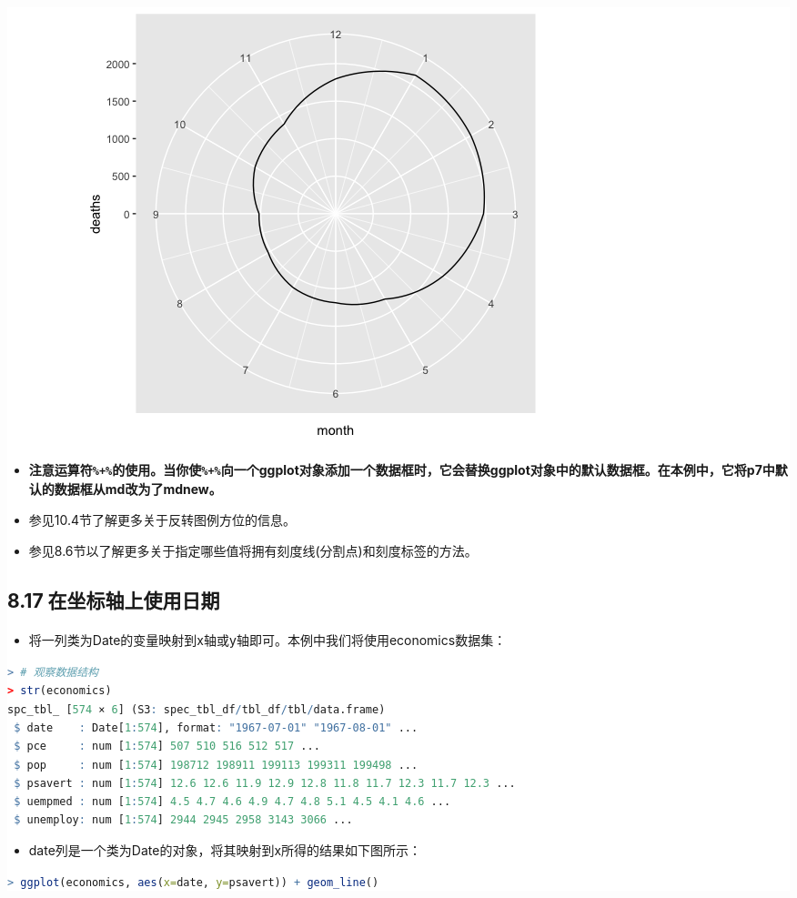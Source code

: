 ![](chapter08_坐标轴_files/figure-gfm/unnamed-chunk-65-1.png)

- **注意运算符`%+%`的使用。当你使`%+%`向一个ggplot对象添加一个数据框时，它会替换ggplot对象中的默认数据框。在本例中，它将p7中默认的数据框从md改为了mdnew。**

- 参见10.4节了解更多关于反转图例方位的信息。

- 参见8.6节以了解更多关于指定哪些值将拥有刻度线(分割点)和刻度标签的方法。

## 8.17 在坐标轴上使用日期

- 将一列类为Date的变量映射到x轴或y轴即可。本例中我们将使用economics数据集：

``` r
> # 观察数据结构
> str(economics)
spc_tbl_ [574 × 6] (S3: spec_tbl_df/tbl_df/tbl/data.frame)
 $ date    : Date[1:574], format: "1967-07-01" "1967-08-01" ...
 $ pce     : num [1:574] 507 510 516 512 517 ...
 $ pop     : num [1:574] 198712 198911 199113 199311 199498 ...
 $ psavert : num [1:574] 12.6 12.6 11.9 12.9 12.8 11.8 11.7 12.3 11.7 12.3 ...
 $ uempmed : num [1:574] 4.5 4.7 4.6 4.9 4.7 4.8 5.1 4.5 4.1 4.6 ...
 $ unemploy: num [1:574] 2944 2945 2958 3143 3066 ...
```

- date列是一个类为Date的对象，将其映射到x所得的结果如下图所示：

``` r
> ggplot(economics, aes(x=date, y=psavert)) + geom_line()
```
